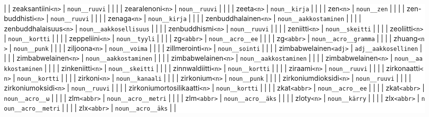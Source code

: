 |  | zeaksantiini`<n>` | `noun__ruuvi`  |  |
|  | zearalenoni`<n>` | `noun__ruuvi`  |  |
|  | zeeta`<n>` | `noun__kirja`  |  |
|  | zen`<n>` | `noun__zen`  |  |
|  | zen-buddhisti`<n>` | `noun__ruuvi`  |  |
|  | zenaga`<n>` | `noun__kirja`  |  |
|  | zenbuddhalainen`<n>` | `noun__aakkostaminen`  |  |
|  | zenbuddhalaisuus`<n>` | `noun__aakkosellisuus`  |  |
|  | zenbuddhismi`<n>` | `noun__ruuvi`  |  |
|  | zeniitti`<n>` | `noun__skeitti`  |  |
|  | zeoliitti`<n>` | `noun__kortti`  |  |
|  | zeppeliini`<n>` | `noun__tyyli`  |  |
|  | zg`<abbr>` | `noun__acro__ee`  |  |
|  | zg`<abbr>` | `noun__acro__gramma`  |  |
|  | zhuang`<n>` | `noun__punk`  |  |
|  | ziljoona`<n>` | `noun__voima`  |  |
|  | zillmerointi`<n>` | `noun__sointi`  |  |
|  | zimbabwelainen`<adj>` | `adj__aakkosellinen`  |  |
|  | zimbabwelainen`<n>` | `noun__aakkostaminen`  |  |
|  | zimbabwelainen`<n>` | `noun__aakkostaminen`  |  |
|  | zimbabwelainen`<n>` | `noun__aakkostaminen`  |  |
|  | zinkeniitti`<n>` | `noun__skeitti`  |  |
|  | zinnwaldiitti`<n>` | `noun__kortti`  |  |
|  | ziraami`<n>` | `noun__ruuvi`  |  |
|  | zirkonaatti`<n>` | `noun__kortti`  |  |
|  | zirkoni`<n>` | `noun__kanaali`  |  |
|  | zirkonium`<n>` | `noun__punk`  |  |
|  | zirkoniumdioksidi`<n>` | `noun__ruuvi`  |  |
|  | zirkoniumoksidi`<n>` | `noun__ruuvi`  |  |
|  | zirkoniumortosilikaatti`<n>` | `noun__kortti`  |  |
|  | zkat`<abbr>` | `noun__acro__ee`  |  |
|  | zkat`<abbr>` | `noun__acro__ω`  |  |
|  | zlm`<abbr>` | `noun__acro__metri`  |  |
|  | zlm`<abbr>` | `noun__acro__äks`  |  |
|  | zloty`<n>` | `noun__kärry`  |  |
|  | zlx`<abbr>` | `noun__acro__metri`  |  |
|  | zlx`<abbr>` | `noun__acro__äks`  |  |